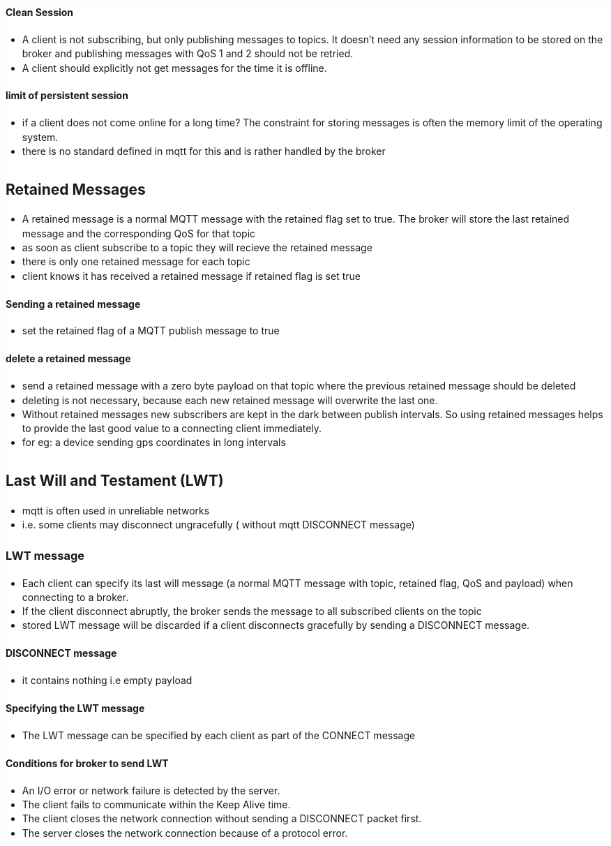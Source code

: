 #### Clean Session
-    A client is not subscribing, but only publishing messages to topics. It doesn’t need any session information to be stored on the broker and publishing messages with QoS 1 and 2 should not be retried.
-    A client should explicitly not get messages for the time it is offline.

#### limit of persistent session
- if a client does not come online for a long time? The constraint for storing messages is often the memory limit of the operating system. 
- there is no standard defined in mqtt for this and is rather handled by the broker



## Retained Messages
- A retained message is a normal MQTT message with the retained flag set to true. The broker will store the last retained message and the corresponding QoS for that topic 
- as soon as client subscribe to a topic they will recieve the retained message
- there is only one retained message for each topic
- client knows it has received a retained message if retained flag is set true

#### Sending a retained message
- set the retained flag of a MQTT publish message to true
#### delete a retained message
- send a retained message with a zero byte payload on that topic where the previous retained message should be deleted
- deleting is not necessary, because each new retained message will overwrite the last one.
- Without retained messages new subscribers are kept in the dark between publish intervals. So using retained messages helps to provide the last good value to a connecting client immediately.
- for eg: a device sending gps coordinates in long intervals



## Last Will and Testament (LWT)
- mqtt is often used in unreliable networks
- i.e. some clients may disconnect ungracefully ( without mqtt DISCONNECT message)

### LWT message
- Each client can specify its last will message (a normal MQTT message with topic, retained flag, QoS and payload) when connecting to a broker.
-  If the client disconnect abruptly, the broker sends the message to all subscribed clients on the topic
- stored LWT message will be discarded if a client disconnects gracefully by sending a DISCONNECT message.

#### DISCONNECT message
- it contains nothing i.e empty payload

#### Specifying the LWT message
- The LWT message can be specified by each client as part of the CONNECT message

#### Conditions for broker to send LWT
-    An I/O error or network failure is detected by the server.
-    The client fails to communicate within the Keep Alive time.
-    The client closes the network connection without sending a DISCONNECT packet first.
-    The server closes the network connection because of a protocol error.
